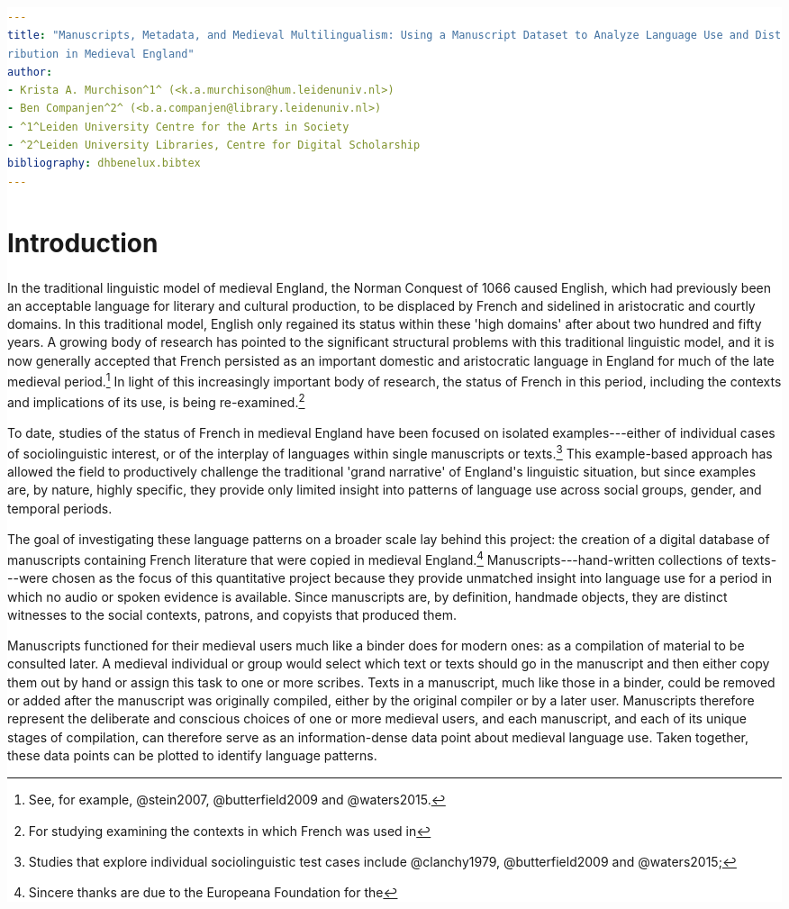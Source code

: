 ```yaml
---
title: "Manuscripts, Metadata, and Medieval Multilingualism: Using a Manuscript Dataset to Analyze Language Use and Distribution in Medieval England"
author:
- Krista A. Murchison^1^ (<k.a.murchison@hum.leidenuniv.nl>)
- Ben Companjen^2^ (<b.a.companjen@library.leidenuniv.nl>)
- ^1^Leiden University Centre for the Arts in Society
- ^2^Leiden University Libraries, Centre for Digital Scholarship
bibliography: dhbenelux.bibtex
---
```


# Introduction


In the traditional linguistic model of medieval England, the Norman
Conquest of 1066 caused English, which had previously been an acceptable
language for literary and cultural production, to be displaced by French
and sidelined in aristocratic and courtly domains. In this traditional
model, English only regained its status within these 'high domains'
after about two hundred and fifty years. A growing body of research has
pointed to the significant structural problems with this traditional
linguistic model, and it is now generally accepted that French persisted
as an important domestic and aristocratic language in England for much
of the late medieval period.[^1] In light of this increasingly important
body of research, the status of French in this period, including the
contexts and implications of its use, is being re-examined.[^2]

To date, studies of the status of French in medieval England have been
focused on isolated examples---either of individual cases of
sociolinguistic interest, or of the interplay of languages within single
manuscripts or texts.[^3] This example-based approach has allowed the
field to productively challenge the traditional 'grand narrative' of
England's linguistic situation, but since examples are, by nature,
highly specific, they provide only limited insight into patterns of
language use across social groups, gender, and temporal periods.

The goal of investigating these language patterns on a broader scale lay
behind this project: the creation of a digital database of manuscripts
containing French literature that were copied in medieval England.[^4]
Manuscripts---hand-written collections of texts---were chosen as the
focus of this quantitative project because they provide unmatched
insight into language use for a period in which no audio or spoken
evidence is available. Since manuscripts are, by definition, handmade
objects, they are distinct witnesses to the social contexts, patrons,
and copyists that produced them.

Manuscripts functioned for their medieval users much like a binder does
for modern ones: as a compilation of material to be consulted later. A
medieval individual or group would select which text or texts should go
in the manuscript and then either copy them out by hand or assign this
task to one or more scribes. Texts in a manuscript, much like those in a
binder, could be removed or added after the manuscript was originally
compiled, either by the original compiler or by a later user.
Manuscripts therefore represent the deliberate and conscious choices of
one or more medieval users, and each manuscript, and each of its unique
stages of compilation, can therefore serve as an information-dense data
point about medieval language use. Taken together, these data points can
be plotted to identify language patterns.


[^1]: See, for example, @stein2007, @butterfield2009 and @waters2015.
[^2]: For studying examining the contexts in which French was used in
[^3]: Studies that explore individual sociolinguistic test cases include @clanchy1979, @butterfield2009 and @waters2015;
[^4]: Sincere thanks are due to the Europeana Foundation for the
[^5]: The specific sociolinguistic findings of this project will be
[^6]: See @dean1999. The figure of 958 was arrived at through counting the
[^7]: In a few cases, all noted in the online catalogue, a manuscript
[^8]: See <https://en.wikipedia.org/wiki/Relational_model>.
[^9]: On the FAIR principles, see @wilkinson2016.
[^10]: COW: <https://github.com/CLARIAH/COW>; RDF.rb can read
[^11]: See @wilkinson2016.
[^12]: Ideally the most recent dating information for each manuscript
[^13]: See @petrucci1984.
[^14]: See @graham2007 [pp. 129-135].
[^15]: For attempts to establish a clear and consistent framework for
[^16]: For the ways in which funding and other structural issues pose
[^17]: Of the catalogues used for this project, the British Library's
[^18]: AMREMM [@pass2002, p. 54].
[^19]: AMREMM preceded the introduction of the RDA guidelines for
[^20]: The database is accessible via <https://bnm-i.huygens.knaw.nl/>;
[^21]: For the sake of this project, 'clerical' was used in the broadest
[^22]: Because of variations in character encoding between CSV files
[^23]: See <https://leidenuniversitylibrary.github.io/manuscript-stats/>.
[^24]: See @visconti2016.
[^25]: For the idea that manuscripts can be read for signs of deliberate
[^26]: Using Ker's catalogue as a model for exploring trends in
[^27]: The century after the Conquest has been described as 'the
[^28]: For this traditional view, see the introduction above.
[^29]: See @clanchy1979 [p. 214], which describes 'the advance of
[^30]: @spence2013 writes
[^31]: See [Code and Data Availability](#code-and-data-availability) below.
[^32]: See <https://sdbm.library.upenn.edu/>.
[^40]: See @ker1964.
[^45]: See @sargent2008. Another example of using a quantitative approach
[^46]: See @bozzolo1980; for an in-depth discussion of quantitative approaches
[^47]: See @kwakkel2012.